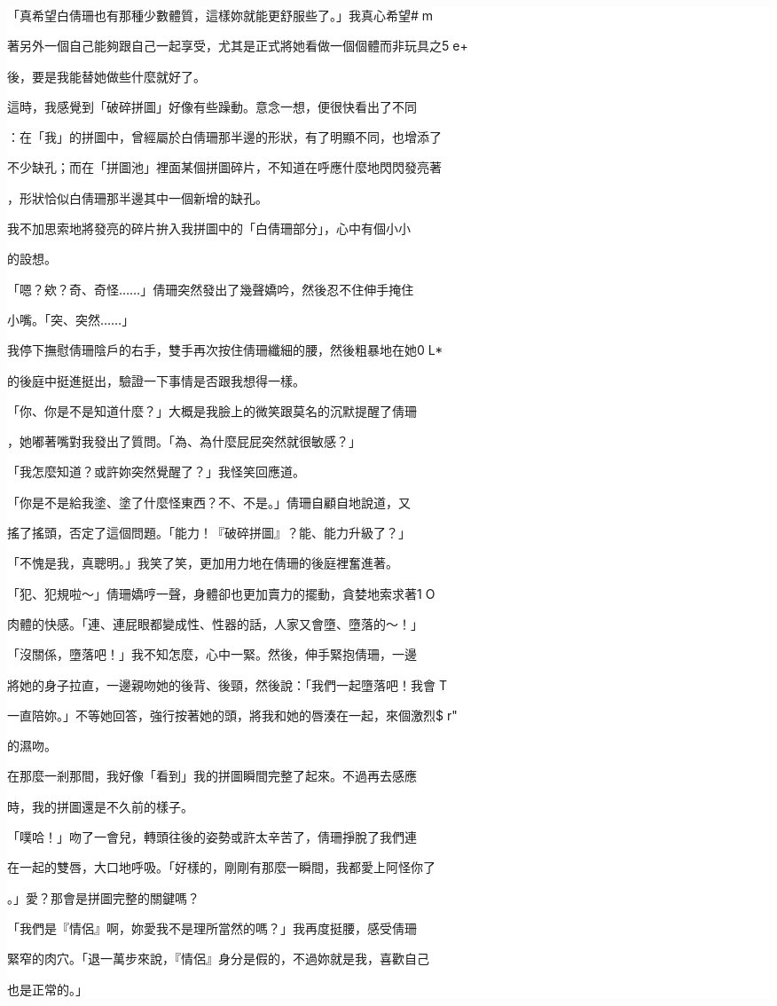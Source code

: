 「真希望白倩珊也有那種少數體質，這樣妳就能更舒服些了。」我真心希望# m

著另外一個自己能夠跟自己一起享受，尤其是正式將她看做一個個體而非玩具之5 e+

後，要是我能替她做些什麼就好了。

這時，我感覺到「破碎拼圖」好像有些躁動。意念一想，便很快看出了不同

：在「我」的拼圖中，曾經屬於白倩珊那半邊的形狀，有了明顯不同，也增添了

不少缺孔；而在「拼圖池」裡面某個拼圖碎片，不知道在呼應什麼地閃閃發亮著

，形狀恰似白倩珊那半邊其中一個新增的缺孔。

我不加思索地將發亮的碎片拚入我拼圖中的「白倩珊部分」，心中有個小小

的設想。

「嗯？欸？奇、奇怪……」倩珊突然發出了幾聲嬌吟，然後忍不住伸手掩住

小嘴。「突、突然……」

我停下撫慰倩珊陰戶的右手，雙手再次按住倩珊纖細的腰，然後粗暴地在她0 L*

的後庭中挺進挺出，驗證一下事情是否跟我想得一樣。

「你、你是不是知道什麼？」大概是我臉上的微笑跟莫名的沉默提醒了倩珊

，她嘟著嘴對我發出了質問。「為、為什麼屁屁突然就很敏感？」

「我怎麼知道？或許妳突然覺醒了？」我怪笑回應道。

「你是不是給我塗、塗了什麼怪東西？不、不是。」倩珊自顧自地說道，又

搖了搖頭，否定了這個問題。「能力！『破碎拼圖』？能、能力升級了？」

「不愧是我，真聰明。」我笑了笑，更加用力地在倩珊的後庭裡奮進著。

「犯、犯規啦～」倩珊嬌哼一聲，身體卻也更加賣力的擺動，貪婪地索求著1 O

肉體的快感。「連、連屁眼都變成性、性器的話，人家又會墮、墮落的～！」

「沒關係，墮落吧！」我不知怎麼，心中一緊。然後，伸手緊抱倩珊，一邊

將她的身子拉直，一邊親吻她的後背、後頸，然後說：「我們一起墮落吧！我會 T

一直陪妳。」不等她回答，強行按著她的頭，將我和她的唇湊在一起，來個激烈$ r"

的濕吻。

在那麼一剎那間，我好像「看到」我的拼圖瞬間完整了起來。不過再去感應

時，我的拼圖還是不久前的樣子。

「噗哈！」吻了一會兒，轉頭往後的姿勢或許太辛苦了，倩珊掙脫了我們連

在一起的雙唇，大口地呼吸。「好樣的，剛剛有那麼一瞬間，我都愛上阿怪你了

。」愛？那會是拼圖完整的關鍵嗎？

「我們是『情侶』啊，妳愛我不是理所當然的嗎？」我再度挺腰，感受倩珊

緊窄的肉穴。「退一萬步來說，『情侶』身分是假的，不過妳就是我，喜歡自己

也是正常的。」
